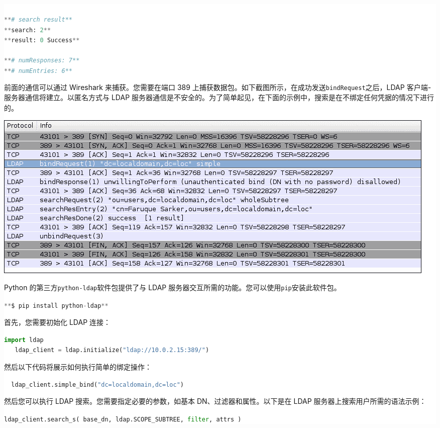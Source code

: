 ```py

**# search result**
**search: 2**
**result: 0 Success**

**# numResponses: 7**
**# numEntries: 6**

```

前面的通信可以通过 Wireshark 来捕获。您需要在端口 389 上捕获数据包。如下截图所示，在成功发送`bindRequest`之后，LDAP 客户端-服务器通信将建立。以匿名方式与 LDAP 服务器通信是不安全的。为了简单起见，在下面的示例中，搜索是在不绑定任何凭据的情况下进行的。

![阅读轻量级目录访问协议数据](img/6008OS_05_09.jpg)

Python 的第三方`python-ldap`软件包提供了与 LDAP 服务器交互所需的功能。您可以使用`pip`安装此软件包。

```py
**$ pip install python-ldap**

```

首先，您需要初始化 LDAP 连接：

```py
import ldap
   ldap_client = ldap.initialize("ldap://10.0.2.15:389/")
```

然后以下代码将展示如何执行简单的绑定操作：

```py
  ldap_client.simple_bind("dc=localdomain,dc=loc")
```

然后您可以执行 LDAP 搜索。您需要指定必要的参数，如基本 DN、过滤器和属性。以下是在 LDAP 服务器上搜索用户所需的语法示例：

```py
ldap_client.search_s( base_dn, ldap.SCOPE_SUBTREE, filter, attrs )
```
